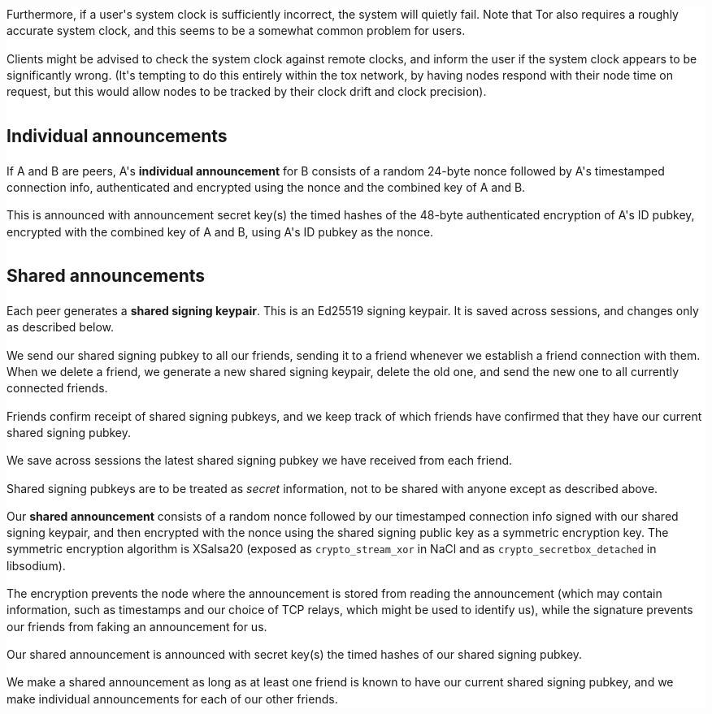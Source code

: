 Furthermore, if a user's system clock is sufficiently incorrect, the system 
will quietly fail.
Note that Tor also requires a roughly accurate system clock, and this seems to 
be a somewhat common problem for users.

Clients might be advised to check the system clock against remote clocks, and 
inform the user if the system clock appears to be significantly wrong. (It's 
tempting to do this entirely within the tox network, by having nodes respond 
with their node time on request, but this would allow nodes to be tracked by 
their clock drift and clock precision).

## Individual announcements
If A and B are peers, A's **individual announcement** for B consists of a 
random 24-byte nonce followed by A's timestamped connection info, 
authenticated and encrypted using the nonce and the combined key of A and B.

This is announced with announcement secret key(s) the timed hashes of the 
48-byte authenticated encryption of A's ID pubkey, encrypted with the combined 
key of A and B, using A's ID pubkey as the nonce.

## Shared announcements
Each peer generates a **shared signing keypair**. This is an Ed25519 signing 
keypair. It is saved across sessions, and changes only as described below.

We send our shared signing pubkey to all our friends, sending it to a 
friend whenever we establish a friend connection with them. When we delete a 
friend, we generate a new shared signing keypair, delete the old one, 
and send the new one to all currently connected friends.

Friends confirm receipt of shared signing pubkeys, and we keep track of 
which friends have confirmed that they have our current shared signing 
pubkey.

We save across sessions the latest shared signing pubkey we have received from 
each friend.

Shared signing pubkeys are to be treated as *secret* information, not to be 
shared with anyone except as described above.

Our **shared announcement** consists of a random nonce followed by our 
timestamped connection info signed with our shared signing keypair, and then 
encrypted with the nonce using the shared signing public key as a symmetric 
encryption key. The symmetric encryption algorithm is XSalsa20 (exposed as 
`crypto_stream_xor` in NaCl and as `crypto_secretbox_detached` in libsodium).

The encryption prevents the node where the announcement is stored from reading 
the announcement (which may contain information, such as timestamps and our 
choice of TCP relays, which might be used to identify us), while the signature 
prevents our friends from faking an announcement for us.

Our shared announcement is announced with secret key(s) the timed hashes of 
our shared signing pubkey.

We make a shared announcement as long as at least one friend is known to have 
our current shared signing pubkey, and we make individual announcements for 
each of our other friends.
